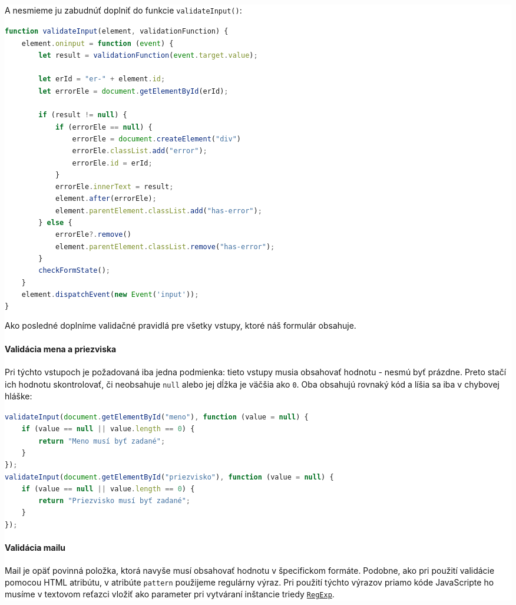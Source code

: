 <div style="page-break-after: always;"></div>

A nesmieme ju zabudnúť doplniť do funkcie `validateInput()`:

```javascript
function validateInput(element, validationFunction) {
    element.oninput = function (event) {
        let result = validationFunction(event.target.value);

        let erId = "er-" + element.id;
        let errorEle = document.getElementById(erId);

        if (result != null) {
            if (errorEle == null) {
                errorEle = document.createElement("div")
                errorEle.classList.add("error");
                errorEle.id = erId;
            }
            errorEle.innerText = result;
            element.after(errorEle);
            element.parentElement.classList.add("has-error");
        } else {
            errorEle?.remove()
            element.parentElement.classList.remove("has-error");
        }
        checkFormState();
    }
    element.dispatchEvent(new Event('input'));
}
```

Ako posledné doplníme validačné pravidlá pre všetky vstupy, ktoré náš formulár obsahuje.

#### Validácia mena a priezviska

Pri týchto vstupoch je požadovaná iba jedna podmienka: tieto vstupy musia obsahovať hodnotu - nesmú byť prázdne. Preto stačí ich hodnotu skontrolovať, či neobsahuje `null` alebo jej dĺžka je väčšia ako `0`. Oba obsahujú rovnaký kód a líšia sa iba v chybovej hláške:

```javascript
validateInput(document.getElementById("meno"), function (value = null) {
    if (value == null || value.length == 0) {
        return "Meno musí byť zadané";
    }
});
validateInput(document.getElementById("priezvisko"), function (value = null) {
    if (value == null || value.length == 0) {
        return "Priezvisko musí byť zadané";
    }
});
```

#### Validácia mailu

Mail je opäť povinná položka, ktorá navyše musí obsahovať hodnotu v špecifickom formáte. Podobne, ako pri použití validácie pomocou HTML atribútu, v atribúte `pattern` použijeme regulárny výraz. Pri použití týchto výrazov priamo kóde JavaScripte ho musíme v textovom reťazci vložiť ako parameter pri vytváraní inštancie triedy [`RegExp`](https://developer.mozilla.org/en-US/docs/Web/JavaScript/Guide/Regular_Expressions).
